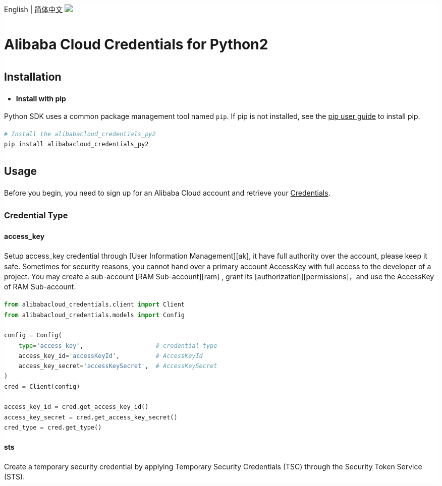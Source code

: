 English | [简体中文](README-CN.md)
![](https://aliyunsdk-pages.alicdn.com/icons/AlibabaCloud.svg)

# Alibaba Cloud Credentials for Python2

## Installation
- **Install with pip**

Python SDK uses a common package management tool named `pip`. If pip is not installed, see the [pip user guide](https://pip.pypa.io/en/stable/installing/ "pip User Guide") to install pip.

```bash
# Install the alibabacloud_credentials_py2
pip install alibabacloud_credentials_py2
```

## Usage

Before you begin, you need to sign up for an Alibaba Cloud account and retrieve your [Credentials](https://usercenter.console.aliyun.com/#/manage/ak).

### Credential Type

#### access_key

Setup access_key credential through [User Information Management][ak], it have full authority over the account, please keep it safe. Sometimes for security reasons, you cannot hand over a primary account AccessKey with full access to the developer of a project. You may create a sub-account [RAM Sub-account][ram] , grant its [authorization][permissions]，and use the AccessKey of RAM Sub-account.

```python
from alibabacloud_credentials.client import Client
from alibabacloud_credentials.models import Config

config = Config(
    type='access_key',                    # credential type
    access_key_id='accessKeyId',          # AccessKeyId
    access_key_secret='accessKeySecret',  # AccessKeySecret
)
cred = Client(config)

access_key_id = cred.get_access_key_id()
access_key_secret = cred.get_access_key_secret()
cred_type = cred.get_type()
```



#### sts

Create a temporary security credential by applying Temporary Security Credentials (TSC) through the Security Token Service (STS).
